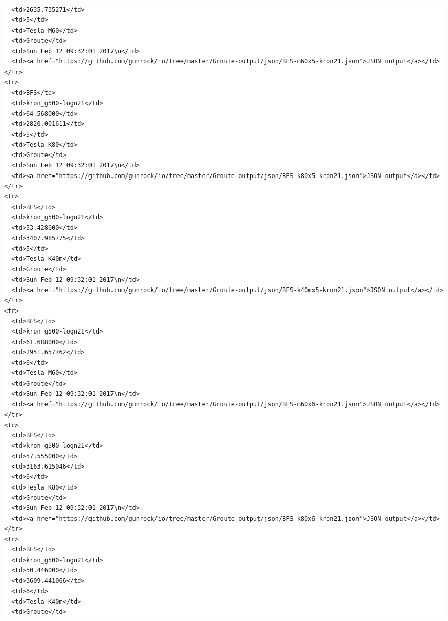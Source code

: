       <td>2635.735271</td>
      <td>5</td>
      <td>Tesla M60</td>
      <td>Groute</td>
      <td>Sun Feb 12 09:32:01 2017\n</td>
      <td><a href="https://github.com/gunrock/io/tree/master/Groute-output/json/BFS-m60x5-kron21.json">JSON output</a></td>
    </tr>
    <tr>
      <td>BFS</td>
      <td>kron_g500-logn21</td>
      <td>64.568000</td>
      <td>2820.001611</td>
      <td>5</td>
      <td>Tesla K80</td>
      <td>Groute</td>
      <td>Sun Feb 12 09:32:01 2017\n</td>
      <td><a href="https://github.com/gunrock/io/tree/master/Groute-output/json/BFS-k80x5-kron21.json">JSON output</a></td>
    </tr>
    <tr>
      <td>BFS</td>
      <td>kron_g500-logn21</td>
      <td>53.428000</td>
      <td>3407.985775</td>
      <td>5</td>
      <td>Tesla K40m</td>
      <td>Groute</td>
      <td>Sun Feb 12 09:32:01 2017\n</td>
      <td><a href="https://github.com/gunrock/io/tree/master/Groute-output/json/BFS-k40mx5-kron21.json">JSON output</a></td>
    </tr>
    <tr>
      <td>BFS</td>
      <td>kron_g500-logn21</td>
      <td>61.688000</td>
      <td>2951.657762</td>
      <td>6</td>
      <td>Tesla M60</td>
      <td>Groute</td>
      <td>Sun Feb 12 09:32:01 2017\n</td>
      <td><a href="https://github.com/gunrock/io/tree/master/Groute-output/json/BFS-m60x6-kron21.json">JSON output</a></td>
    </tr>
    <tr>
      <td>BFS</td>
      <td>kron_g500-logn21</td>
      <td>57.555000</td>
      <td>3163.615046</td>
      <td>6</td>
      <td>Tesla K80</td>
      <td>Groute</td>
      <td>Sun Feb 12 09:32:01 2017\n</td>
      <td><a href="https://github.com/gunrock/io/tree/master/Groute-output/json/BFS-k80x6-kron21.json">JSON output</a></td>
    </tr>
    <tr>
      <td>BFS</td>
      <td>kron_g500-logn21</td>
      <td>50.446000</td>
      <td>3609.441066</td>
      <td>6</td>
      <td>Tesla K40m</td>
      <td>Groute</td>